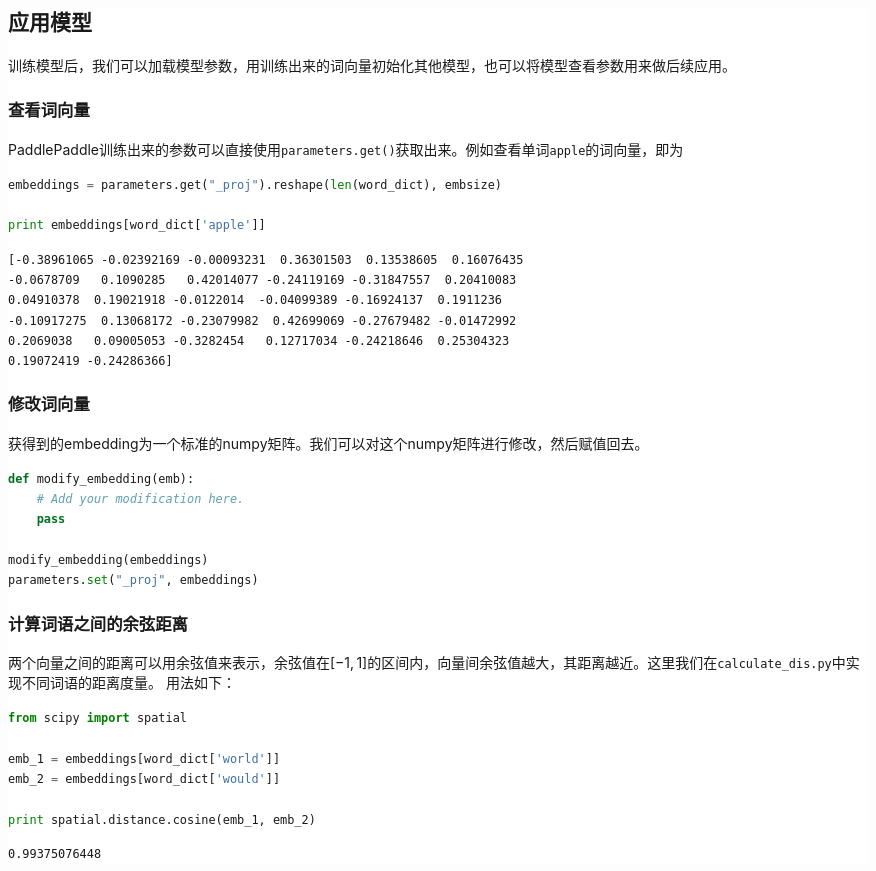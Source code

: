 
## 应用模型
训练模型后，我们可以加载模型参数，用训练出来的词向量初始化其他模型，也可以将模型查看参数用来做后续应用。


### 查看词向量

PaddlePaddle训练出来的参数可以直接使用`parameters.get()`获取出来。例如查看单词`apple`的词向量，即为


```python
embeddings = parameters.get("_proj").reshape(len(word_dict), embsize)

print embeddings[word_dict['apple']]
```

```text
[-0.38961065 -0.02392169 -0.00093231  0.36301503  0.13538605  0.16076435
-0.0678709   0.1090285   0.42014077 -0.24119169 -0.31847557  0.20410083
0.04910378  0.19021918 -0.0122014  -0.04099389 -0.16924137  0.1911236
-0.10917275  0.13068172 -0.23079982  0.42699069 -0.27679482 -0.01472992
0.2069038   0.09005053 -0.3282454   0.12717034 -0.24218646  0.25304323
0.19072419 -0.24286366]
```


### 修改词向量

获得到的embedding为一个标准的numpy矩阵。我们可以对这个numpy矩阵进行修改，然后赋值回去。


```python
def modify_embedding(emb):
    # Add your modification here.
    pass

modify_embedding(embeddings)
parameters.set("_proj", embeddings)
```

### 计算词语之间的余弦距离

两个向量之间的距离可以用余弦值来表示，余弦值在$[-1,1]$的区间内，向量间余弦值越大，其距离越近。这里我们在`calculate_dis.py`中实现不同词语的距离度量。
用法如下：


```python
from scipy import spatial

emb_1 = embeddings[word_dict['world']]
emb_2 = embeddings[word_dict['would']]

print spatial.distance.cosine(emb_1, emb_2)
```

```text
0.99375076448
```
